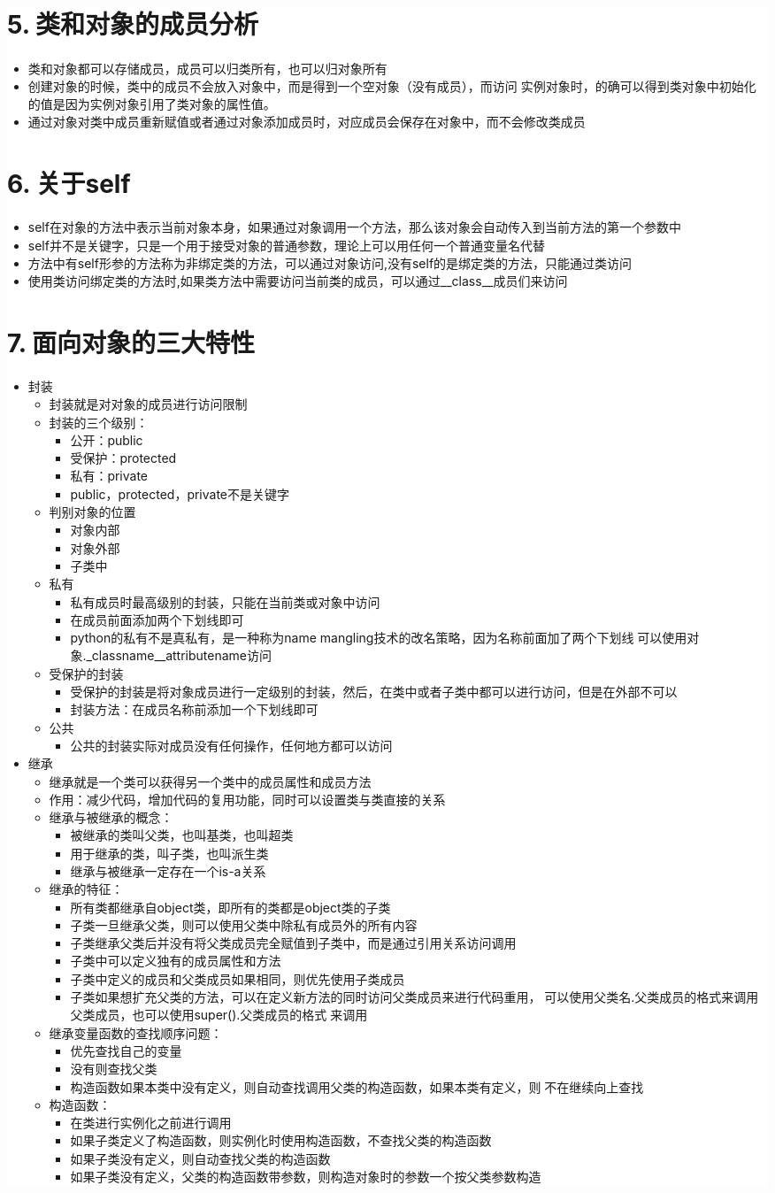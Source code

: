 # 5. 类和对象的成员分析
- 类和对象都可以存储成员，成员可以归类所有，也可以归对象所有
- 创建对象的时候，类中的成员不会放入对象中，而是得到一个空对象（没有成员），而访问
  实例对象时，的确可以得到类对象中初始化的值是因为实例对象引用了类对象的属性值。
- 通过对象对类中成员重新赋值或者通过对象添加成员时，对应成员会保存在对象中，而不会修改类成员

# 6. 关于self
- self在对象的方法中表示当前对象本身，如果通过对象调用一个方法，那么该对象会自动传入到当前方法的第一个参数中
- self并不是关键字，只是一个用于接受对象的普通参数，理论上可以用任何一个普通变量名代替
- 方法中有self形参的方法称为非绑定类的方法，可以通过对象访问,没有self的是绑定类的方法，只能通过类访问
- 使用类访问绑定类的方法时,如果类方法中需要访问当前类的成员，可以通过__class__成员们来访问

# 7. 面向对象的三大特性
- 封装
    - 封装就是对对象的成员进行访问限制
    - 封装的三个级别：
        - 公开：public
        - 受保护：protected
        - 私有：private
        - public，protected，private不是关键字
    - 判别对象的位置
        - 对象内部
        - 对象外部
        - 子类中
    - 私有
        - 私有成员时最高级别的封装，只能在当前类或对象中访问
        - 在成员前面添加两个下划线即可
        - python的私有不是真私有，是一种称为name mangling技术的改名策略，因为名称前面加了两个下划线
          可以使用对象._classname__attributename访问
    - 受保护的封装
        - 受保护的封装是将对象成员进行一定级别的封装，然后，在类中或者子类中都可以进行访问，但是在外部不可以
        - 封装方法：在成员名称前添加一个下划线即可
    - 公共
        - 公共的封装实际对成员没有任何操作，任何地方都可以访问
- 继承
    - 继承就是一个类可以获得另一个类中的成员属性和成员方法
    - 作用：减少代码，增加代码的复用功能，同时可以设置类与类直接的关系
    - 继承与被继承的概念：
        - 被继承的类叫父类，也叫基类，也叫超类
        - 用于继承的类，叫子类，也叫派生类
        - 继承与被继承一定存在一个is-a关系
    - 继承的特征：
        - 所有类都继承自object类，即所有的类都是object类的子类
        - 子类一旦继承父类，则可以使用父类中除私有成员外的所有内容
        - 子类继承父类后并没有将父类成员完全赋值到子类中，而是通过引用关系访问调用
        - 子类中可以定义独有的成员属性和方法
        - 子类中定义的成员和父类成员如果相同，则优先使用子类成员
        - 子类如果想扩充父类的方法，可以在定义新方法的同时访问父类成员来进行代码重用，
        可以使用父类名.父类成员的格式来调用父类成员，也可以使用super().父类成员的格式
        来调用
    - 继承变量函数的查找顺序问题：
        - 优先查找自己的变量
        - 没有则查找父类
        - 构造函数如果本类中没有定义，则自动查找调用父类的构造函数，如果本类有定义，则
        不在继续向上查找
    - 构造函数：
        - 在类进行实例化之前进行调用
        - 如果子类定义了构造函数，则实例化时使用构造函数，不查找父类的构造函数
        - 如果子类没有定义，则自动查找父类的构造函数
        - 如果子类没有定义，父类的构造函数带参数，则构造对象时的参数一个按父类参数构造